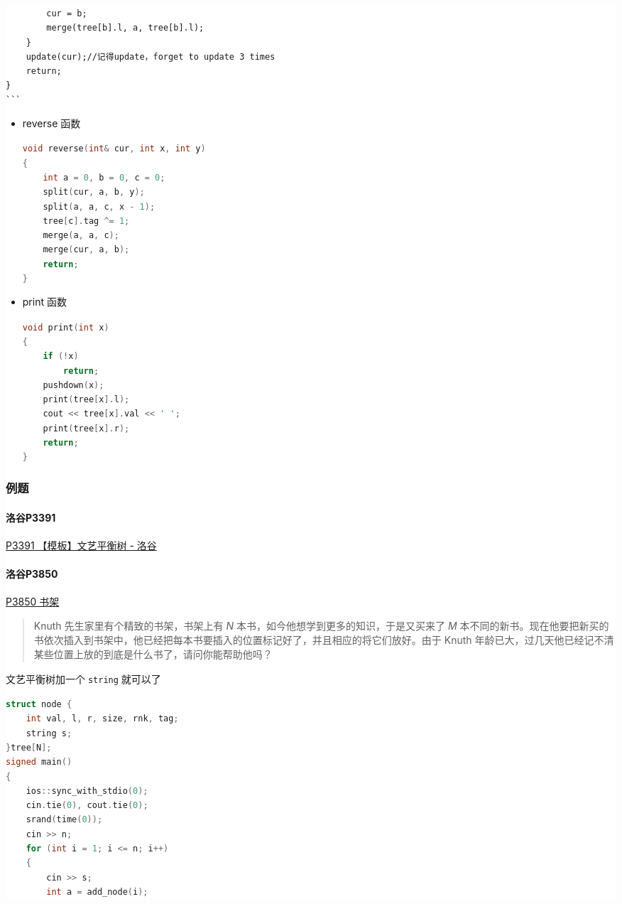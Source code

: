 			cur = b;
			merge(tree[b].l, a, tree[b].l);
		}
		update(cur);//记得update，forget to update 3 times
		return;
	}
	```

- reverse 函数

	```cpp
	void reverse(int& cur, int x, int y)
	{
		int a = 0, b = 0, c = 0;
		split(cur, a, b, y);
		split(a, a, c, x - 1);
		tree[c].tag ^= 1;
		merge(a, a, c);
		merge(cur, a, b);
		return;
	}
	```
- print 函数

	```cpp
	void print(int x)
	{
		if (!x)
			return;
		pushdown(x);
		print(tree[x].l);
		cout << tree[x].val << ' ';
		print(tree[x].r);
		return;
	}
	```

### 例题

#### 洛谷P3391

[P3391 【模板】文艺平衡树 - 洛谷](https://www.luogu.com.cn/problem/P3391)

#### 洛谷P3850

[P3850 书架](https://www.luogu.com.cn/problem/P3850)

> Knuth 先生家里有个精致的书架，书架上有 *N* 本书，如今他想学到更多的知识，于是又买来了 *M* 本不同的新书。现在他要把新买的书依次插入到书架中，他已经把每本书要插入的位置标记好了，并且相应的将它们放好。由于 Knuth 年龄已大，过几天他已经记不清某些位置上放的到底是什么书了，请问你能帮助他吗？

文艺平衡树加一个 `string` 就可以了

```cpp
struct node {
	int val, l, r, size, rnk, tag;
	string s;
}tree[N];
signed main()
{
	ios::sync_with_stdio(0);
	cin.tie(0), cout.tie(0);
	srand(time(0));
	cin >> n;
	for (int i = 1; i <= n; i++)
	{
		cin >> s;
		int a = add_node(i);
```